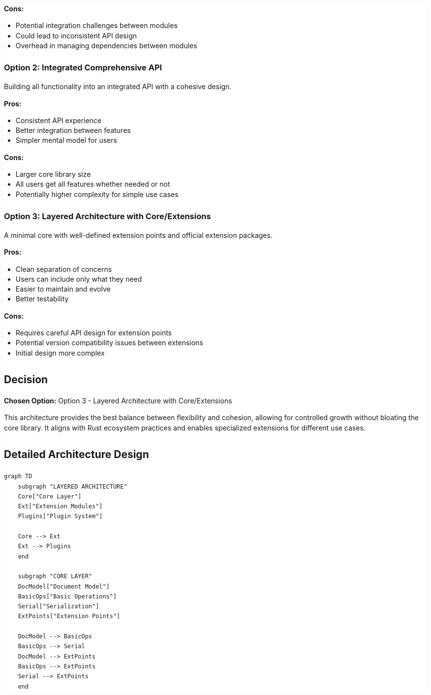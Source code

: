 **Cons:**
- Potential integration challenges between modules
- Could lead to inconsistent API design
- Overhead in managing dependencies between modules

### Option 2: Integrated Comprehensive API
Building all functionality into an integrated API with a cohesive design.

**Pros:**
- Consistent API experience
- Better integration between features
- Simpler mental model for users

**Cons:**
- Larger core library size
- All users get all features whether needed or not
- Potentially higher complexity for simple use cases

### Option 3: Layered Architecture with Core/Extensions
A minimal core with well-defined extension points and official extension packages.

**Pros:**
- Clean separation of concerns
- Users can include only what they need
- Easier to maintain and evolve
- Better testability

**Cons:**
- Requires careful API design for extension points
- Potential version compatibility issues between extensions
- Initial design more complex

## Decision
**Chosen Option:** Option 3 - Layered Architecture with Core/Extensions

This architecture provides the best balance between flexibility and cohesion, allowing for controlled growth without bloating the core library. It aligns with Rust ecosystem practices and enables specialized extensions for different use cases.

## Detailed Architecture Design

```mermaid
graph TD
    subgraph "LAYERED ARCHITECTURE"
    Core["Core Layer"]
    Ext["Extension Modules"]
    Plugins["Plugin System"]

    Core --> Ext
    Ext --> Plugins
    end

    subgraph "CORE LAYER"
    DocModel["Document Model"]
    BasicOps["Basic Operations"]
    Serial["Serialization"]
    ExtPoints["Extension Points"]

    DocModel --> BasicOps
    BasicOps --> Serial
    DocModel --> ExtPoints
    BasicOps --> ExtPoints
    Serial --> ExtPoints
    end

```